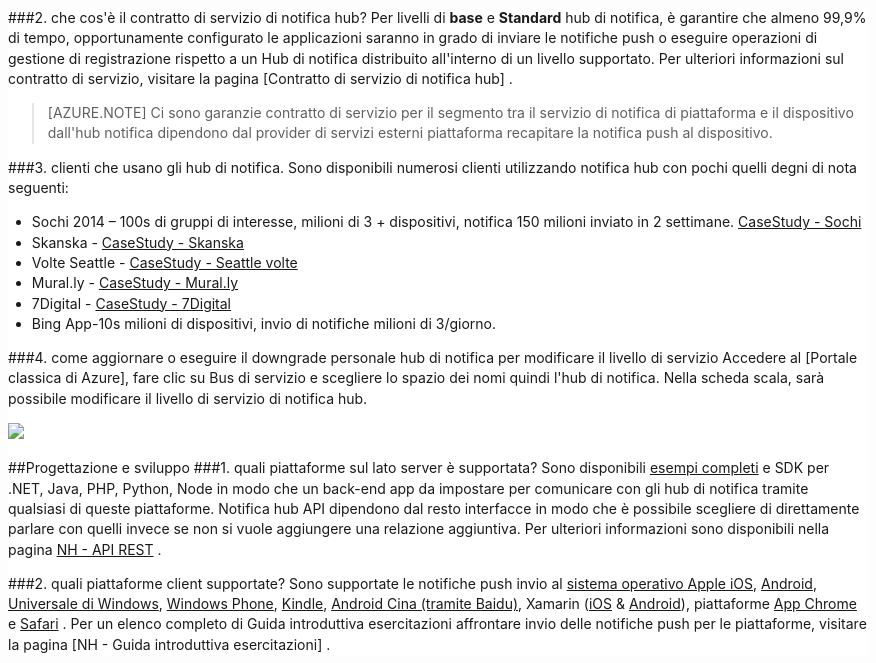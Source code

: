 ###<a name="2---what-is-the-notification-hubs-sla"></a>2. che cos'è il contratto di servizio di notifica hub?
Per livelli di **base** e **Standard** hub di notifica, è garantire che almeno 99,9% di tempo, opportunamente configurato le applicazioni saranno in grado di inviare le notifiche push o eseguire operazioni di gestione di registrazione rispetto a un Hub di notifica distribuito all'interno di un livello supportato. Per ulteriori informazioni sul contratto di servizio, visitare la pagina [Contratto di servizio di notifica hub] .

> [AZURE.NOTE] Ci sono garanzie contratto di servizio per il segmento tra il servizio di notifica di piattaforma e il dispositivo dall'hub notifica dipendono dal provider di servizi esterni piattaforma recapitare la notifica push al dispositivo.

###<a name="3---which-customers-are-using-notification-hubs"></a>3. clienti che usano gli hub di notifica.
Sono disponibili numerosi clienti utilizzando notifica hub con pochi quelli degni di nota seguenti:

* Sochi 2014 – 100s di gruppi di interesse, milioni di 3 + dispositivi, notifica 150 milioni inviato in 2 settimane. [CaseStudy - Sochi]
* Skanska - [CaseStudy - Skanska]
* Volte Seattle - [CaseStudy - Seattle volte]
* Mural.ly - [CaseStudy - Mural.ly]
* 7Digital - [CaseStudy - 7Digital]
* Bing App-10s milioni di dispositivi, invio di notifiche milioni di 3/giorno.

###<a name="4-how-do-i-upgrade-or-downgrade-my-notification-hubs-to-change-my-service-tier"></a>4. come aggiornare o eseguire il downgrade personale hub di notifica per modificare il livello di servizio
Accedere al [Portale classica di Azure], fare clic su Bus di servizio e scegliere lo spazio dei nomi quindi l'hub di notifica. Nella scheda scala, sarà possibile modificare il livello di servizio di notifica hub.

![](./media/notification-hubs-faq/notification-hubs-classic-portal-scale.png)

##<a name="design--development"></a>Progettazione e sviluppo
###<a name="1---which-server-side-platforms-do-you-support"></a>1. quali piattaforme sul lato server è supportata?
Sono disponibili [esempi completi] e SDK per .NET, Java, PHP, Python, Node in modo che un back-end app da impostare per comunicare con gli hub di notifica tramite qualsiasi di queste piattaforme. Notifica hub API dipendono dal resto interfacce in modo che è possibile scegliere di direttamente parlare con quelli invece se non si vuole aggiungere una relazione aggiuntiva. Per ulteriori informazioni sono disponibili nella pagina [NH - API REST] .

###<a name="2---which-client-platforms-do-you-support"></a>2. quali piattaforme client supportate?
Sono supportate le notifiche push invio al [sistema operativo Apple iOS](notification-hubs-ios-apple-push-notification-apns-get-started.md), [Android](notification-hubs-android-push-notification-google-gcm-get-started.md), [Universale di Windows](notification-hubs-windows-store-dotnet-get-started-wns-push-notification.md), [Windows Phone](notification-hubs-windows-mobile-push-notifications-mpns.md), [Kindle](notification-hubs-kindle-amazon-adm-push-notification.md), [Android Cina (tramite Baidu)](notification-hubs-baidu-china-android-notifications-get-started.md), Xamarin ([iOS](xamarin-notification-hubs-ios-push-notification-apns-get-started.md) & [Android](xamarin-notification-hubs-push-notifications-android-gcm.md)), piattaforme [App Chrome](notification-hubs-chrome-push-notifications-get-started.md) e [Safari](https://github.com/Azure/azure-notificationhubs-samples/tree/master/PushToSafari) . Per un elenco completo di Guida introduttiva esercitazioni affrontare invio delle notifiche push per le piattaforme, visitare la pagina [NH - Guida introduttiva esercitazioni] .


[Portale classica Azure]: https://manage.windowsazure.com
[Hub di notifica prezzi]: http://azure.microsoft.com/pricing/details/notification-hubs/
[Notifica hub contratto di servizio]: http://azure.microsoft.com/support/legal/sla/
[CaseStudy - Sochi]: https://customers.microsoft.com/Pages/CustomerStory.aspx?recid=7942
[CaseStudy - Skanska]: https://customers.microsoft.com/Pages/CustomerStory.aspx?recid=5847
[CaseStudy - Seattle volte]: https://customers.microsoft.com/Pages/CustomerStory.aspx?recid=8354
[CaseStudy - Mural.ly]: https://customers.microsoft.com/Pages/CustomerStory.aspx?recid=11592
[CaseStudy - 7Digital]: https://customers.microsoft.com/Pages/CustomerStory.aspx?recid=3684
[NH - API REST]: https://msdn.microsoft.com/library/azure/dn530746.aspx
[NH - esercitazioni introduttive]: http://azure.microsoft.com/documentation/articles/notification-hubs-ios-get-started/
[Esercitazione App Chrome]: http://azure.microsoft.com/documentation/articles/notification-hubs-chrome-get-started/
[Mobile Services Pricing]: http://azure.microsoft.com/pricing/details/mobile-services/
[Indicazioni per la registrazione di back-end]: https://msdn.microsoft.com/library/azure/dn743807.aspx
[Indicazioni per la registrazione di back-end - 2]: https://msdn.microsoft.com/library/azure/dn530747.aspx
[Modello di sicurezza NH]: https://msdn.microsoft.com/library/azure/dn495373.aspx
[NH - Push sicura esercitazione]: http://azure.microsoft.com/documentation/articles/notification-hubs-aspnet-backend-ios-secure-push/
[NH - risoluzione dei problemi]: http://azure.microsoft.com/documentation/articles/notification-hubs-diagnosing/
[NH - metriche]: https://msdn.microsoft.com/library/dn458822.aspx
[NH - esempio metriche]: https://github.com/Azure/azure-notificationhubs-samples/tree/master/FetchNHTelemetryInExcel
[Le registrazioni esportazione/importazione]: https://msdn.microsoft.com/library/dn790624.aspx
[Azure Portal]: https://portal.azure.com
[esempi completi]: https://github.com/Azure/azure-notificationhubs-samples
[Azure App per dispositivi mobili]: https://azure.microsoft.com/en-us/services/app-service/mobile/
[Servizio di App prezzi]: https://azure.microsoft.com/en-us/pricing/details/app-service/